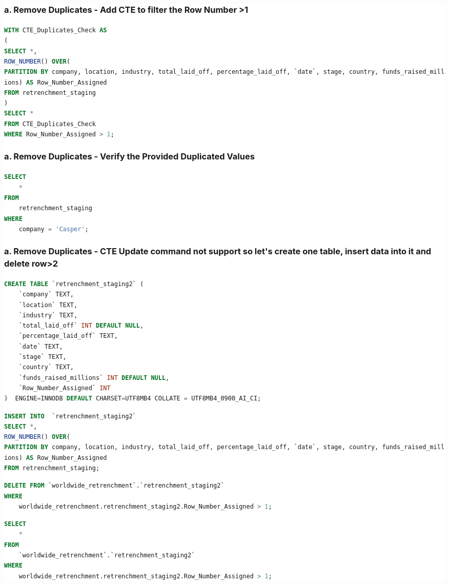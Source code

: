 ### a. Remove Duplicates - Add CTE to filter the Row Number >1
```sql
WITH CTE_Duplicates_Check AS
(
SELECT *,
ROW_NUMBER() OVER(
PARTITION BY company, location, industry, total_laid_off, percentage_laid_off, `date`, stage, country, funds_raised_millions) AS Row_Number_Assigned
FROM retrenchment_staging
)
SELECT *
FROM CTE_Duplicates_Check 
WHERE Row_Number_Assigned > 1;
```
### a. Remove Duplicates - Verify the Provided Duplicated Values
```sql
SELECT 
    *
FROM
    retrenchment_staging
WHERE
    company = 'Casper';
```
### a. Remove Duplicates - CTE Update command not support so let's create one table, insert data into it and delete row>2
```sql
CREATE TABLE `retrenchment_staging2` (
    `company` TEXT,
    `location` TEXT,
    `industry` TEXT,
    `total_laid_off` INT DEFAULT NULL,
    `percentage_laid_off` TEXT,
    `date` TEXT,
    `stage` TEXT,
    `country` TEXT,
    `funds_raised_millions` INT DEFAULT NULL,
    `Row_Number_Assigned` INT
)  ENGINE=INNODB DEFAULT CHARSET=UTF8MB4 COLLATE = UTF8MB4_0900_AI_CI;
```
```sql
INSERT INTO  `retrenchment_staging2`
SELECT *,
ROW_NUMBER() OVER(
PARTITION BY company, location, industry, total_laid_off, percentage_laid_off, `date`, stage, country, funds_raised_millions) AS Row_Number_Assigned
FROM retrenchment_staging;
```
```sql
DELETE FROM `worldwide_retrenchment`.`retrenchment_staging2` 
WHERE
    worldwide_retrenchment.retrenchment_staging2.Row_Number_Assigned > 1;
```
```sql
SELECT 
    *
FROM
    `worldwide_retrenchment`.`retrenchment_staging2`
WHERE
    worldwide_retrenchment.retrenchment_staging2.Row_Number_Assigned > 1;
```